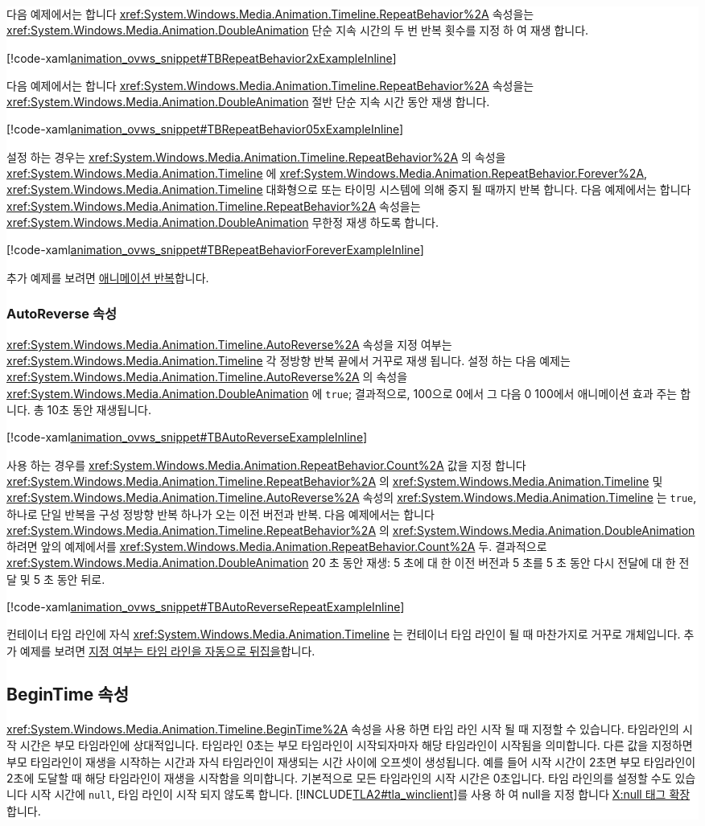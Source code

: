  다음 예제에서는 합니다 <xref:System.Windows.Media.Animation.Timeline.RepeatBehavior%2A> 속성을는 <xref:System.Windows.Media.Animation.DoubleAnimation> 단순 지속 시간의 두 번 반복 횟수를 지정 하 여 재생 합니다.  
  
 [!code-xaml[animation_ovws_snippet#TBRepeatBehavior2xExampleInline](~/samples/snippets/csharp/VS_Snippets_Wpf/animation_ovws_snippet/CS/TimingBehaviorsExample1.xaml#tbrepeatbehavior2xexampleinline)]  
  
 다음 예제에서는 합니다 <xref:System.Windows.Media.Animation.Timeline.RepeatBehavior%2A> 속성을는 <xref:System.Windows.Media.Animation.DoubleAnimation> 절반 단순 지속 시간 동안 재생 합니다.  
  
 [!code-xaml[animation_ovws_snippet#TBRepeatBehavior05xExampleInline](~/samples/snippets/csharp/VS_Snippets_Wpf/animation_ovws_snippet/CS/TimingBehaviorsExample1.xaml#tbrepeatbehavior05xexampleinline)]  
  
 설정 하는 경우는 <xref:System.Windows.Media.Animation.Timeline.RepeatBehavior%2A> 의 속성을 <xref:System.Windows.Media.Animation.Timeline> 에 <xref:System.Windows.Media.Animation.RepeatBehavior.Forever%2A>, <xref:System.Windows.Media.Animation.Timeline> 대화형으로 또는 타이밍 시스템에 의해 중지 될 때까지 반복 합니다. 다음 예제에서는 합니다 <xref:System.Windows.Media.Animation.Timeline.RepeatBehavior%2A> 속성을는 <xref:System.Windows.Media.Animation.DoubleAnimation> 무한정 재생 하도록 합니다.  
  
 [!code-xaml[animation_ovws_snippet#TBRepeatBehaviorForeverExampleInline](~/samples/snippets/csharp/VS_Snippets_Wpf/animation_ovws_snippet/CS/TimingBehaviorsExample1.xaml#tbrepeatbehaviorforeverexampleinline)]  
  
 추가 예제를 보려면 [애니메이션 반복](how-to-repeat-an-animation.md)합니다.  
  
<a name="autoreverseproperty"></a>   
### <a name="the-autoreverse-property"></a>AutoReverse 속성  
 <xref:System.Windows.Media.Animation.Timeline.AutoReverse%2A> 속성을 지정 여부는 <xref:System.Windows.Media.Animation.Timeline> 각 정방향 반복 끝에서 거꾸로 재생 됩니다. 설정 하는 다음 예제는 <xref:System.Windows.Media.Animation.Timeline.AutoReverse%2A> 의 속성을 <xref:System.Windows.Media.Animation.DoubleAnimation> 에 `true`; 결과적으로, 100으로 0에서 그 다음 0 100에서 애니메이션 효과 주는 합니다. 총 10초 동안 재생됩니다.  
  
 [!code-xaml[animation_ovws_snippet#TBAutoReverseExampleInline](~/samples/snippets/csharp/VS_Snippets_Wpf/animation_ovws_snippet/CS/TimingBehaviorsExample1.xaml#tbautoreverseexampleinline)]  
  
 사용 하는 경우를 <xref:System.Windows.Media.Animation.RepeatBehavior.Count%2A> 값을 지정 합니다 <xref:System.Windows.Media.Animation.Timeline.RepeatBehavior%2A> 의 <xref:System.Windows.Media.Animation.Timeline> 및 <xref:System.Windows.Media.Animation.Timeline.AutoReverse%2A> 속성의 <xref:System.Windows.Media.Animation.Timeline> 는 `true`, 하나로 단일 반복을 구성 정방향 반복 하나가 오는 이전 버전과 반복.  다음 예제에서는 합니다 <xref:System.Windows.Media.Animation.Timeline.RepeatBehavior%2A> 의 <xref:System.Windows.Media.Animation.DoubleAnimation> 하려면 앞의 예제에서를 <xref:System.Windows.Media.Animation.RepeatBehavior.Count%2A> 두. 결과적으로 <xref:System.Windows.Media.Animation.DoubleAnimation> 20 초 동안 재생: 5 초에 대 한 이전 버전과 5 초를 5 초 동안 다시 전달에 대 한 전달 및 5 초 동안 뒤로.  
  
 [!code-xaml[animation_ovws_snippet#TBAutoReverseRepeatExampleInline](~/samples/snippets/csharp/VS_Snippets_Wpf/animation_ovws_snippet/CS/TimingBehaviorsExample1.xaml#tbautoreverserepeatexampleinline)]  
  
 컨테이너 타임 라인에 자식 <xref:System.Windows.Media.Animation.Timeline> 는 컨테이너 타임 라인이 될 때 마찬가지로 거꾸로 개체입니다. 추가 예제를 보려면 [지정 여부는 타임 라인을 자동으로 뒤집을](how-to-specify-whether-a-timeline-automatically-reverses.md)합니다.  
  
<a name="timelinebegin"></a>   
## <a name="the-begintime-property"></a>BeginTime 속성  
 <xref:System.Windows.Media.Animation.Timeline.BeginTime%2A> 속성을 사용 하면 타임 라인 시작 될 때 지정할 수 있습니다.  타임라인의 시작 시간은 부모 타임라인에 상대적입니다. 타임라인 0초는 부모 타임라인이 시작되자마자 해당 타임라인이 시작됨을 의미합니다. 다른 값을 지정하면 부모 타임라인이 재생을 시작하는 시간과 자식 타임라인이 재생되는 시간 사이에 오프셋이 생성됩니다. 예를 들어 시작 시간이 2초면 부모 타임라인이 2초에 도달할 때 해당 타임라인이 재생을 시작함을 의미합니다. 기본적으로 모든 타임라인의 시작 시간은 0초입니다. 타임 라인의를 설정할 수도 있습니다 시작 시간에 `null`, 타임 라인이 시작 되지 않도록 합니다. [!INCLUDE[TLA2#tla_winclient](../../../../includes/tla2sharptla-winclient-md.md)]를 사용 하 여 null을 지정 합니다 [X:null 태그 확장](../../xaml-services/x-null-markup-extension.md)합니다.  
  